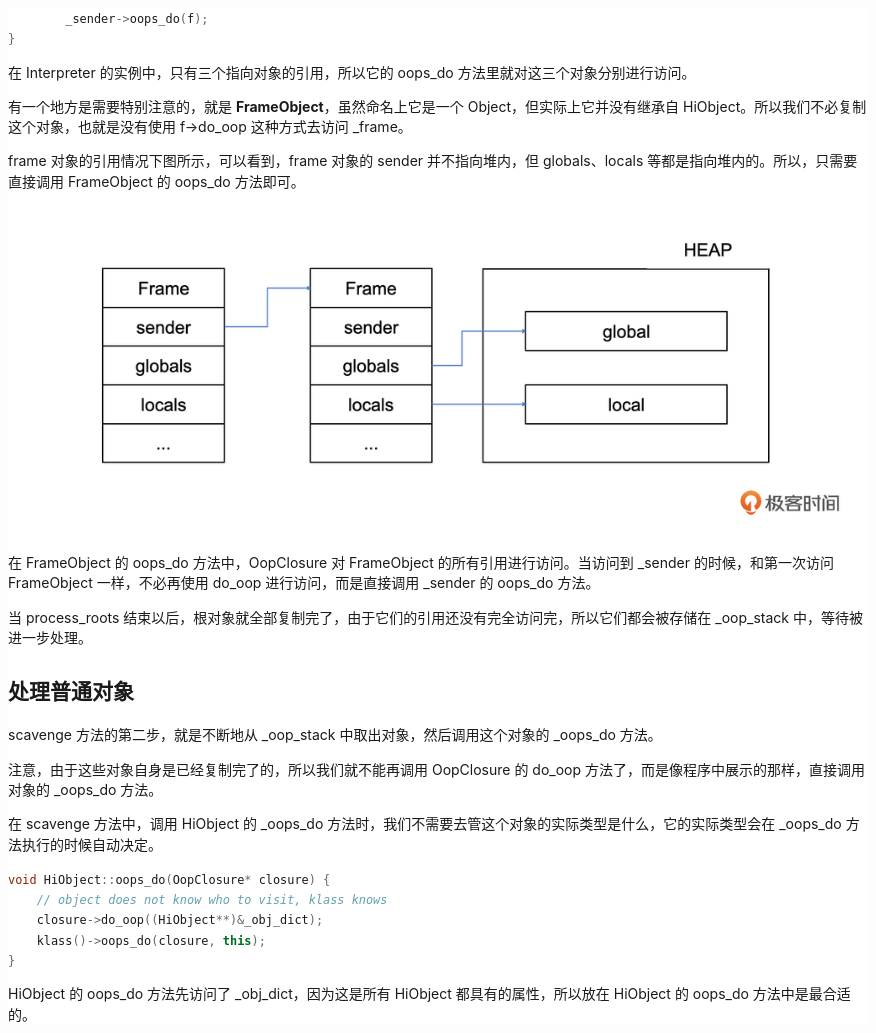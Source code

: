 ```c++
        _sender->oops_do(f);
}

```

在 Interpreter 的实例中，只有三个指向对象的引用，所以它的 oops\_do 方法里就对这三个对象分别进行访问。

有一个地方是需要特别注意的，就是 **FrameObject**，虽然命名上它是一个 Object，但实际上它并没有继承自 HiObject。所以我们不必复制这个对象，也就是没有使用 f->do\_oop 这种方式去访问 \_frame。

frame 对象的引用情况下图所示，可以看到，frame 对象的 sender 并不指向堆内，但 globals、locals 等都是指向堆内的。所以，只需要直接调用 FrameObject 的 oops\_do 方法即可。

![图片](images/788719/21592b07e25ebf61c429b7a969a273e8.png)

在 FrameObject 的 oops\_do 方法中，OopClosure 对 FrameObject 的所有引用进行访问。当访问到 \_sender 的时候，和第一次访问 FrameObject 一样，不必再使用 do\_oop 进行访问，而是直接调用 \_sender 的 oops\_do 方法。

当 process\_roots 结束以后，根对象就全部复制完了，由于它们的引用还没有完全访问完，所以它们都会被存储在 \_oop\_stack 中，等待被进一步处理。

## 处理普通对象

scavenge 方法的第二步，就是不断地从 \_oop\_stack 中取出对象，然后调用这个对象的 \_oops\_do 方法。

注意，由于这些对象自身是已经复制完了的，所以我们就不能再调用 OopClosure 的 do\_oop 方法了，而是像程序中展示的那样，直接调用对象的 \_oops\_do 方法。

在 scavenge 方法中，调用 HiObject 的 \_oops\_do 方法时，我们不需要去管这个对象的实际类型是什么，它的实际类型会在 \_oops\_do 方法执行的时候自动决定。

```c++
void HiObject::oops_do(OopClosure* closure) {
    // object does not know who to visit, klass knows
    closure->do_oop((HiObject**)&_obj_dict);
    klass()->oops_do(closure, this);
}

```

HiObject 的 oops\_do 方法先访问了 \_obj\_dict，因为这是所有 HiObject 都具有的属性，所以放在 HiObject 的 oops\_do 方法中是最合适的。
